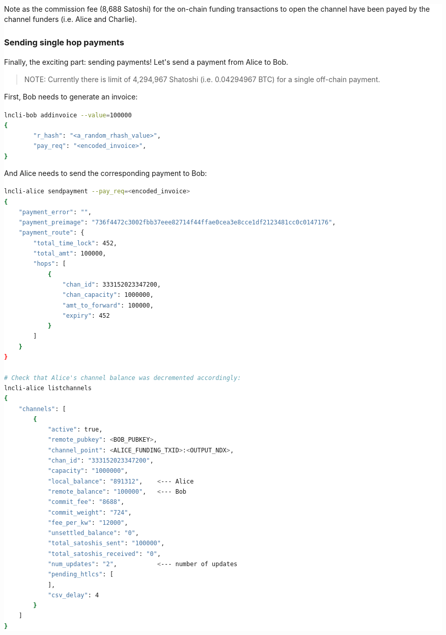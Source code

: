 Note as the commission fee (8,688 Satoshi) for the on-chain funding transactions to open the channel have been payed by the channel funders (i.e. Alice and Charlie).

### Sending single hop payments

Finally, the exciting part: sending payments! Let's send a payment from Alice to Bob.

> NOTE: Currently there is limit of 4,294,967 Shatoshi (i.e. 0.04294967 BTC) for a single off-chain payment.

First, Bob needs to generate an invoice:

```bash
lncli-bob addinvoice --value=100000
{
        "r_hash": "<a_random_rhash_value>",
        "pay_req": "<encoded_invoice>",
}
```

And Alice needs to send the corresponding payment to Bob:

```bash
lncli-alice sendpayment --pay_req=<encoded_invoice>
{
	"payment_error": "",
	"payment_preimage": "736f4472c3002fbb37eee82714f44ffae0cea3e8cce1df2123481cc0c0147176",
	"payment_route": {
		"total_time_lock": 452,
		"total_amt": 100000,
		"hops": [
			{
				"chan_id": 333152023347200,
				"chan_capacity": 1000000,
				"amt_to_forward": 100000,
				"expiry": 452
			}
		]
	}
}

# Check that Alice's channel balance was decremented accordingly:
lncli-alice listchannels
{
    "channels": [
        {
            "active": true,
            "remote_pubkey": <BOB_PUBKEY>,
            "channel_point": <ALICE_FUNDING_TXID>:<OUTPUT_NDX>,
            "chan_id": "333152023347200",
            "capacity": "1000000",
            "local_balance": "891312",    <--- Alice
            "remote_balance": "100000",   <--- Bob
            "commit_fee": "8688",
            "commit_weight": "724",
            "fee_per_kw": "12000",
            "unsettled_balance": "0",
            "total_satoshis_sent": "100000",
            "total_satoshis_received": "0",
            "num_updates": "2",           <--- number of updates
            "pending_htlcs": [
            ],
            "csv_delay": 4
        }
    ]
}

```